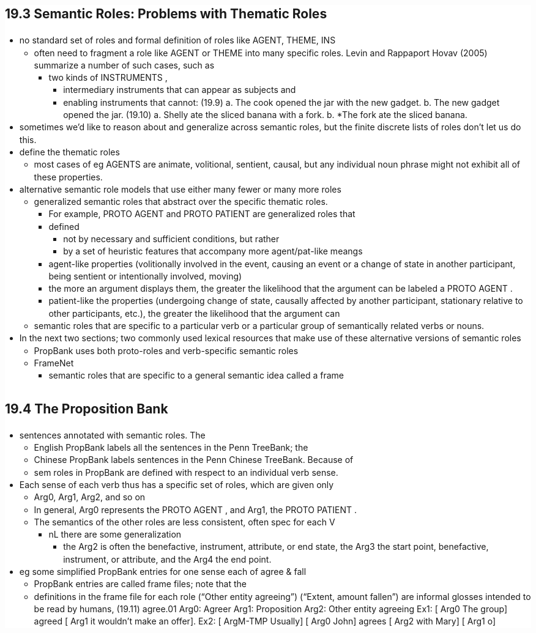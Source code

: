 ## 19.3 Semantic Roles: Problems with Thematic Roles

* no standard set of roles and formal definition of roles like AGENT, THEME, INS
  * often need to fragment a role like AGENT or THEME into many specific roles.
    Levin and Rappaport Hovav (2005) summarize a number of such cases, such as
    * two kinds of INSTRUMENTS ,
      * intermediary instruments that can appear as subjects and
      * enabling instruments that cannot: 
        (19.9)  a. The cook opened the jar with the new gadget.
                b. The new gadget opened the jar.
        (19.10) a. Shelly ate the sliced banana with a fork.
                b. *The fork ate the sliced banana.
* sometimes we’d like to reason about and generalize across semantic roles, but
  the finite discrete lists of roles don’t let us do this.
* define the thematic roles
  * most cases of eg AGENTS are animate, volitional, sentient, causal, but any
    individual noun phrase might not exhibit all of these properties.
* alternative semantic role models that use either many fewer or many more roles
  * generalized semantic roles that abstract over the specific thematic roles.
    * For example, PROTO AGENT and PROTO PATIENT are generalized roles that
    * defined
      * not by necessary and sufficient conditions, but rather
      * by a set of heuristic features that accompany more agent/pat-like meangs
    * agent-like properties (volitionally involved in the event, causing
      an event or a change of state in another participant, being sentient or
      intentionally involved, moving)
    * the more an argument displays them, the greater the likelihood that the
      argument can be labeled a PROTO AGENT .
    * patient-like the properties (undergoing change of state, causally
      affected by another participant, stationary relative to other
      participants, etc.), the greater the likelihood that the argument can
  * semantic roles that are specific to a particular verb or a particular
    group of semantically related verbs or nouns.  
* In the next two sections; two commonly used lexical resources that make use of
  these alternative versions of semantic roles
  * PropBank uses both proto-roles and verb-specific semantic roles
  * FrameNet 
    * semantic roles that are specific to a general semantic idea called a frame

## 19.4 The Proposition Bank

* sentences annotated with semantic roles. The
  * English PropBank labels all the sentences in the Penn TreeBank; the
  * Chinese PropBank labels sentences in the Penn Chinese TreeBank. Because of
  * sem roles in PropBank are defined with respect to an individual verb sense.
* Each sense of each verb thus has a specific set of roles, which are given only
  * Arg0, Arg1, Arg2, and so on
  * In general, Arg0 represents the PROTO AGENT , and Arg1, the PROTO PATIENT .
  * The semantics of the other roles are less consistent, often spec for each V
    * nL there are some generalization
      * the Arg2 is often the benefactive, instrument, attribute, or end state,
        the Arg3 the start point, benefactive, instrument, or attribute, and the
        Arg4 the end point.
* eg some simplified PropBank entries for one sense each of agree & fall
  * PropBank entries are called frame files; note that the
  * definitions in the frame file for each role (“Other entity agreeing”)
    (“Extent, amount fallen”) are informal glosses intended to be read by humans,
  (19.11) agree.01 
        Arg0: Agreer 
        Arg1: Proposition 
        Arg2: Other entity agreeing 
        Ex1: [ Arg0 The group] agreed [ Arg1 it wouldn’t make an offer].
        Ex2: [ ArgM-TMP Usually] [ Arg0 John] agrees [ Arg2 with Mary] [ Arg1 o]